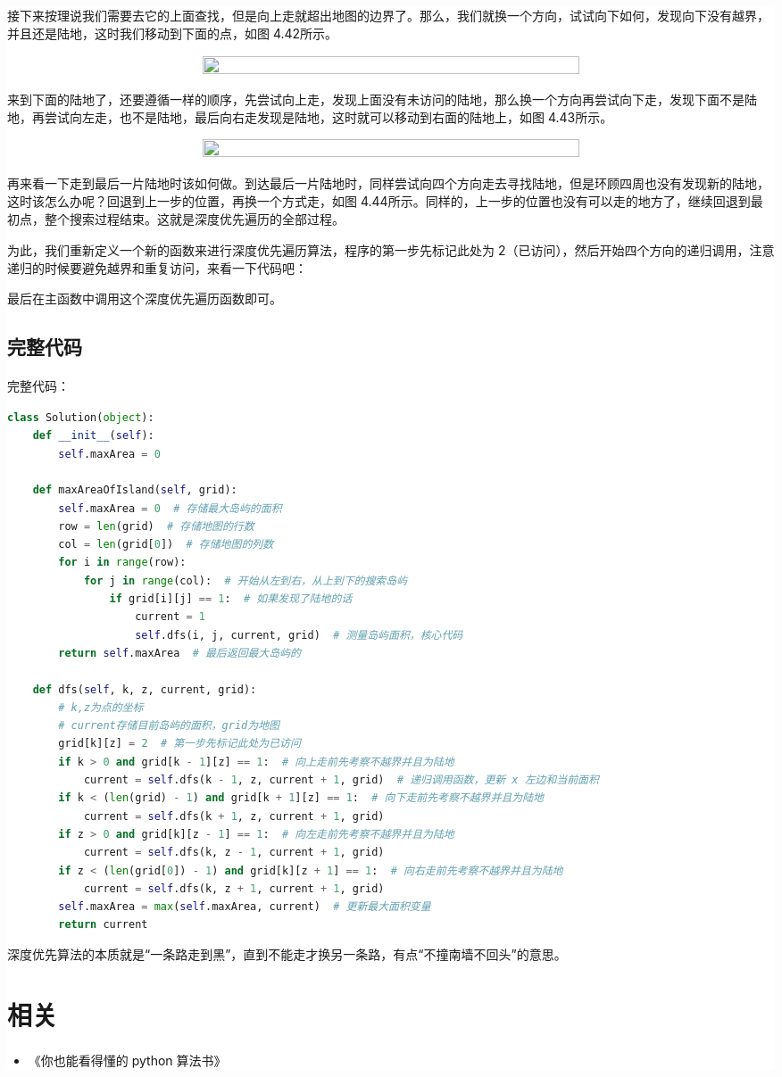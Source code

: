 接下来按理说我们需要去它的上面查找，但是向上走就超出地图的边界了。那么，我们就换一个方向，试试向下如何，发现向下没有越界，并且还是陆地，这时我们移动到下面的点，如图 4.42所示。


<p align="center">
    <img width="70%" height="70%" src="http://images.iterate.site/blog/image/20190701/VNWgnR5iVh7n.png?imageslim">
</p>


来到下面的陆地了，还要遵循一样的顺序，先尝试向上走，发现上面没有未访问的陆地，那么换一个方向再尝试向下走，发现下面不是陆地，再尝试向左走，也不是陆地，最后向右走发现是陆地，这时就可以移动到右面的陆地上，如图 4.43所示。

<p align="center">
    <img width="70%" height="70%" src="http://images.iterate.site/blog/image/20190701/P2YTDcykS8nT.png?imageslim">
</p>


再来看一下走到最后一片陆地时该如何做。到达最后一片陆地时，同样尝试向四个方向走去寻找陆地，但是环顾四周也没有发现新的陆地，这时该怎么办呢？回退到上一步的位置，再换一个方式走，如图 4.44所示。同样的，上一步的位置也没有可以走的地方了，继续回退到最初点，整个搜索过程结束。这就是深度优先遍历的全部过程。

为此，我们重新定义一个新的函数来进行深度优先遍历算法，程序的第一步先标记此处为 2（已访问），然后开始四个方向的递归调用，注意递归的时候要避免越界和重复访问，来看一下代码吧：

最后在主函数中调用这个深度优先遍历函数即可。

## 完整代码

完整代码：

```py
class Solution(object):
    def __init__(self):
        self.maxArea = 0

    def maxAreaOfIsland(self, grid):
        self.maxArea = 0  # 存储最大岛屿的面积
        row = len(grid)  # 存储地图的行数
        col = len(grid[0])  # 存储地图的列数
        for i in range(row):
            for j in range(col):  # 开始从左到右，从上到下的搜索岛屿
                if grid[i][j] == 1:  # 如果发现了陆地的话
                    current = 1
                    self.dfs(i, j, current, grid)  # 测量岛屿面积，核心代码
        return self.maxArea  # 最后返回最大岛屿的

    def dfs(self, k, z, current, grid):
        # k,z为点的坐标
        # current存储目前岛屿的面积，grid为地图
        grid[k][z] = 2  # 第一步先标记此处为已访问
        if k > 0 and grid[k - 1][z] == 1:  # 向上走前先考察不越界并且为陆地
            current = self.dfs(k - 1, z, current + 1, grid)  # 递归调用函数，更新 x 左边和当前面积
        if k < (len(grid) - 1) and grid[k + 1][z] == 1:  # 向下走前先考察不越界并且为陆地
            current = self.dfs(k + 1, z, current + 1, grid)
        if z > 0 and grid[k][z - 1] == 1:  # 向左走前先考察不越界并且为陆地
            current = self.dfs(k, z - 1, current + 1, grid)
        if z < (len(grid[0]) - 1) and grid[k][z + 1] == 1:  # 向右走前先考察不越界并且为陆地
            current = self.dfs(k, z + 1, current + 1, grid)
        self.maxArea = max(self.maxArea, current)  # 更新最大面积变量
        return current
```



深度优先算法的本质就是“一条路走到黑”，直到不能走才换另一条路，有点“不撞南墙不回头”的意思。



# 相关

- 《你也能看得懂的 python 算法书》
